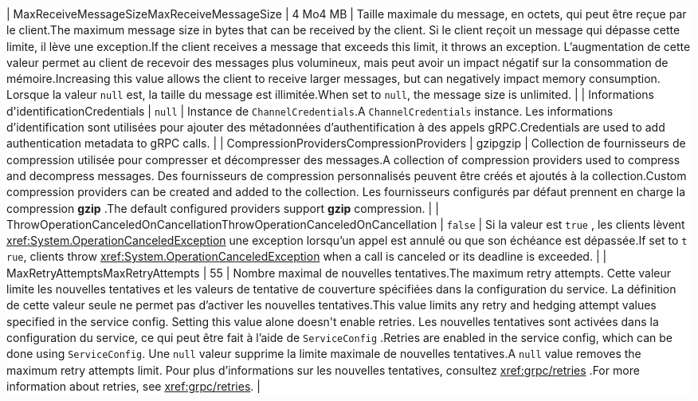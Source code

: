 | <span data-ttu-id="1335d-169">MaxReceiveMessageSize</span><span class="sxs-lookup"><span data-stu-id="1335d-169">MaxReceiveMessageSize</span></span> | <span data-ttu-id="1335d-170">4 Mo</span><span class="sxs-lookup"><span data-stu-id="1335d-170">4 MB</span></span> | <span data-ttu-id="1335d-171">Taille maximale du message, en octets, qui peut être reçue par le client.</span><span class="sxs-lookup"><span data-stu-id="1335d-171">The maximum message size in bytes that can be received by the client.</span></span> <span data-ttu-id="1335d-172">Si le client reçoit un message qui dépasse cette limite, il lève une exception.</span><span class="sxs-lookup"><span data-stu-id="1335d-172">If the client receives a message that exceeds this limit, it throws an exception.</span></span> <span data-ttu-id="1335d-173">L’augmentation de cette valeur permet au client de recevoir des messages plus volumineux, mais peut avoir un impact négatif sur la consommation de mémoire.</span><span class="sxs-lookup"><span data-stu-id="1335d-173">Increasing this value allows the client to receive larger messages, but can negatively impact memory consumption.</span></span> <span data-ttu-id="1335d-174">Lorsque la valeur `null` est, la taille du message est illimitée.</span><span class="sxs-lookup"><span data-stu-id="1335d-174">When set to `null`, the message size is unlimited.</span></span> |
| <span data-ttu-id="1335d-175">Informations d'identification</span><span class="sxs-lookup"><span data-stu-id="1335d-175">Credentials</span></span> | `null` | <span data-ttu-id="1335d-176">Instance de `ChannelCredentials`.</span><span class="sxs-lookup"><span data-stu-id="1335d-176">A `ChannelCredentials` instance.</span></span> <span data-ttu-id="1335d-177">Les informations d’identification sont utilisées pour ajouter des métadonnées d’authentification à des appels gRPC.</span><span class="sxs-lookup"><span data-stu-id="1335d-177">Credentials are used to add authentication metadata to gRPC calls.</span></span> |
| <span data-ttu-id="1335d-178">CompressionProviders</span><span class="sxs-lookup"><span data-stu-id="1335d-178">CompressionProviders</span></span> | <span data-ttu-id="1335d-179">gzip</span><span class="sxs-lookup"><span data-stu-id="1335d-179">gzip</span></span> | <span data-ttu-id="1335d-180">Collection de fournisseurs de compression utilisée pour compresser et décompresser des messages.</span><span class="sxs-lookup"><span data-stu-id="1335d-180">A collection of compression providers used to compress and decompress messages.</span></span> <span data-ttu-id="1335d-181">Des fournisseurs de compression personnalisés peuvent être créés et ajoutés à la collection.</span><span class="sxs-lookup"><span data-stu-id="1335d-181">Custom compression providers can be created and added to the collection.</span></span> <span data-ttu-id="1335d-182">Les fournisseurs configurés par défaut prennent en charge la compression **gzip** .</span><span class="sxs-lookup"><span data-stu-id="1335d-182">The default configured providers support **gzip** compression.</span></span> |
| <span data-ttu-id="1335d-183">ThrowOperationCanceledOnCancellation</span><span class="sxs-lookup"><span data-stu-id="1335d-183">ThrowOperationCanceledOnCancellation</span></span> | `false` | <span data-ttu-id="1335d-184">Si la valeur est `true` , les clients lèvent <xref:System.OperationCanceledException> une exception lorsqu’un appel est annulé ou que son échéance est dépassée.</span><span class="sxs-lookup"><span data-stu-id="1335d-184">If set to `true`, clients throw <xref:System.OperationCanceledException> when a call is canceled or its deadline is exceeded.</span></span> |
| <span data-ttu-id="1335d-185">MaxRetryAttempts</span><span class="sxs-lookup"><span data-stu-id="1335d-185">MaxRetryAttempts</span></span> | <span data-ttu-id="1335d-186">5</span><span class="sxs-lookup"><span data-stu-id="1335d-186">5</span></span> | <span data-ttu-id="1335d-187">Nombre maximal de nouvelles tentatives.</span><span class="sxs-lookup"><span data-stu-id="1335d-187">The maximum retry attempts.</span></span> <span data-ttu-id="1335d-188">Cette valeur limite les nouvelles tentatives et les valeurs de tentative de couverture spécifiées dans la configuration du service. La définition de cette valeur seule ne permet pas d’activer les nouvelles tentatives.</span><span class="sxs-lookup"><span data-stu-id="1335d-188">This value limits any retry and hedging attempt values specified in the service config. Setting this value alone doesn't enable retries.</span></span> <span data-ttu-id="1335d-189">Les nouvelles tentatives sont activées dans la configuration du service, ce qui peut être fait à l’aide de `ServiceConfig` .</span><span class="sxs-lookup"><span data-stu-id="1335d-189">Retries are enabled in the service config, which can be done using `ServiceConfig`.</span></span> <span data-ttu-id="1335d-190">Une `null` valeur supprime la limite maximale de nouvelles tentatives.</span><span class="sxs-lookup"><span data-stu-id="1335d-190">A `null` value removes the maximum retry attempts limit.</span></span> <span data-ttu-id="1335d-191">Pour plus d’informations sur les nouvelles tentatives, consultez <xref:grpc/retries> .</span><span class="sxs-lookup"><span data-stu-id="1335d-191">For more information about retries, see <xref:grpc/retries>.</span></span> |
